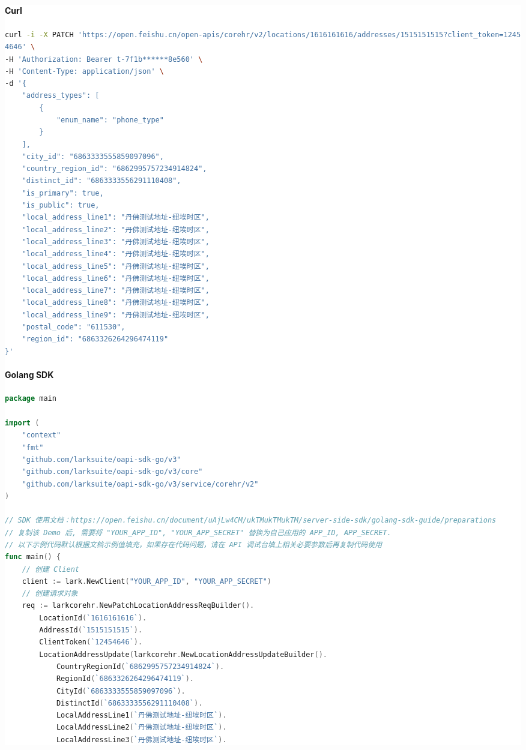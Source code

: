 #### Curl

```bash
curl -i -X PATCH 'https://open.feishu.cn/open-apis/corehr/v2/locations/1616161616/addresses/1515151515?client_token=12454646' \
-H 'Authorization: Bearer t-7f1b******8e560' \
-H 'Content-Type: application/json' \
-d '{
	"address_types": [
		{
			"enum_name": "phone_type"
		}
	],
	"city_id": "6863333555859097096",
	"country_region_id": "6862995757234914824",
	"distinct_id": "6863333556291110408",
	"is_primary": true,
	"is_public": true,
	"local_address_line1": "丹佛测试地址-纽埃时区",
	"local_address_line2": "丹佛测试地址-纽埃时区",
	"local_address_line3": "丹佛测试地址-纽埃时区",
	"local_address_line4": "丹佛测试地址-纽埃时区",
	"local_address_line5": "丹佛测试地址-纽埃时区",
	"local_address_line6": "丹佛测试地址-纽埃时区",
	"local_address_line7": "丹佛测试地址-纽埃时区",
	"local_address_line8": "丹佛测试地址-纽埃时区",
	"local_address_line9": "丹佛测试地址-纽埃时区",
	"postal_code": "611530",
	"region_id": "6863326264296474119"
}'
```

#### Golang SDK

```go
package main

import (
	"context"
	"fmt"
	"github.com/larksuite/oapi-sdk-go/v3"
	"github.com/larksuite/oapi-sdk-go/v3/core"
	"github.com/larksuite/oapi-sdk-go/v3/service/corehr/v2"
)

// SDK 使用文档：https://open.feishu.cn/document/uAjLw4CM/ukTMukTMukTM/server-side-sdk/golang-sdk-guide/preparations
// 复制该 Demo 后, 需要将 "YOUR_APP_ID", "YOUR_APP_SECRET" 替换为自己应用的 APP_ID, APP_SECRET.
// 以下示例代码默认根据文档示例值填充，如果存在代码问题，请在 API 调试台填上相关必要参数后再复制代码使用
func main() {
	// 创建 Client
	client := lark.NewClient("YOUR_APP_ID", "YOUR_APP_SECRET")
	// 创建请求对象
	req := larkcorehr.NewPatchLocationAddressReqBuilder().
		LocationId(`1616161616`).
		AddressId(`1515151515`).
		ClientToken(`12454646`).
		LocationAddressUpdate(larkcorehr.NewLocationAddressUpdateBuilder().
			CountryRegionId(`6862995757234914824`).
			RegionId(`6863326264296474119`).
			CityId(`6863333555859097096`).
			DistinctId(`6863333556291110408`).
			LocalAddressLine1(`丹佛测试地址-纽埃时区`).
			LocalAddressLine2(`丹佛测试地址-纽埃时区`).
			LocalAddressLine3(`丹佛测试地址-纽埃时区`).
```